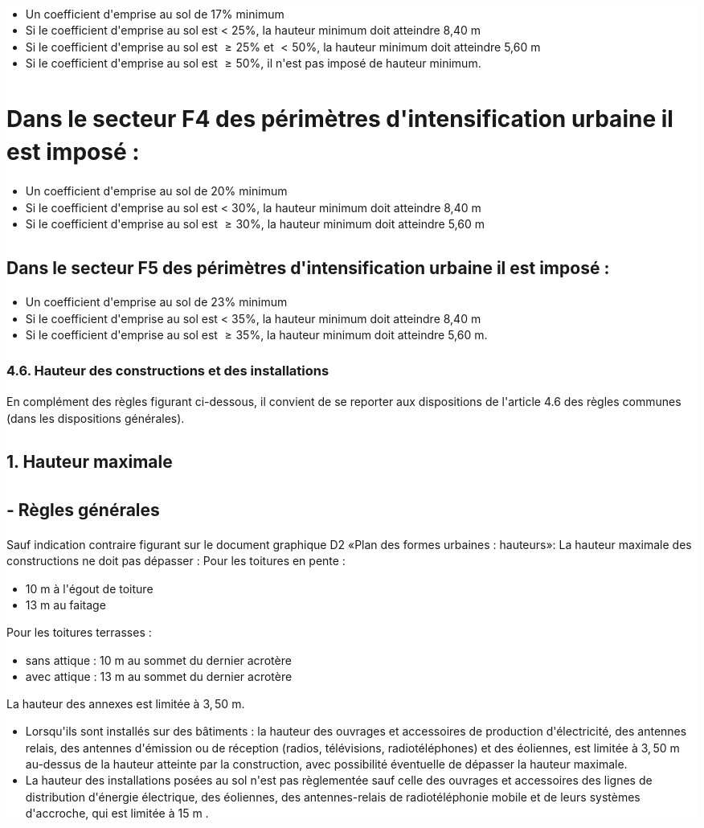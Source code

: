 - Un coefficient d'emprise au sol de $17 \%$ minimum
- Si le coefficient d'emprise au sol est < 25\%, la hauteur minimum doit atteindre 8,40 m
- Si le coefficient d'emprise au sol est $\geq 25 \%$ et $<50 \%$, la hauteur minimum doit atteindre 5,60 m
- Si le coefficient d'emprise au sol est $\geq 50 \%$, il n'est pas imposé de hauteur minimum.

# Dans le secteur F4 des périmètres d'intensification urbaine il est imposé : 

- Un coefficient d'emprise au sol de $20 \%$ minimum
- Si le coefficient d'emprise au sol est < 30\%, la hauteur minimum doit atteindre 8,40 m
- Si le coefficient d'emprise au sol est $\geq 30 \%$, la hauteur minimum doit atteindre 5,60 m


## Dans le secteur F5 des périmètres d'intensification urbaine il est imposé :

- Un coefficient d'emprise au sol de $23 \%$ minimum
- Si le coefficient d'emprise au sol est < 35\%, la hauteur minimum doit atteindre 8,40 m
- Si le coefficient d'emprise au sol est $\geq 35 \%$, la hauteur minimum doit atteindre 5,60 m.


### 4.6. Hauteur des constructions et des installations

En complément des règles figurant ci-dessous, il convient de se reporter aux dispositions de l'article 4.6 des règles communes (dans les dispositions générales).

## 1. Hauteur maximale

## - Règles générales

Sauf indication contraire figurant sur le document graphique D2 «Plan des formes urbaines : hauteurs»:
La hauteur maximale des constructions ne doit pas dépasser :
Pour les toitures en pente :

- 10 m à l'égout de toiture
- 13 m au faitage

Pour les toitures terrasses :

- sans attique : 10 m au sommet du dernier acrotère
- avec attique : 13 m au sommet du dernier acrotère

La hauteur des annexes est limitée à $3,50 \mathrm{~m}$.

- Lorsqu'ils sont installés sur des bâtiments : la hauteur des ouvrages et accessoires de production d'électricité, des antennes relais, des antennes d'émission ou de réception (radios, télévisions, radiotéléphones) et des éoliennes, est limitée à $3,50 \mathrm{~m}$ au-dessus de la hauteur atteinte par la construction, avec possibilité éventuelle de dépasser la hauteur maximale.
- La hauteur des installations posées au sol n'est pas règlementée sauf celle des ouvrages et accessoires des lignes de distribution d'énergie électrique, des éoliennes, des antennes-relais de radiotéléphonie mobile et de leurs systèmes d'accroche, qui est limitée à 15 m .
